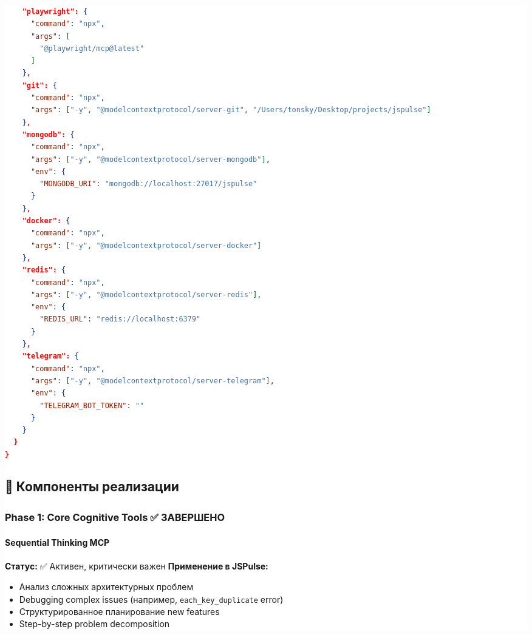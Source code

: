 ```json
    "playwright": {
      "command": "npx",
      "args": [
        "@playwright/mcp@latest"
      ]
    },
    "git": {
      "command": "npx",
      "args": ["-y", "@modelcontextprotocol/server-git", "/Users/tonsky/Desktop/projects/jspulse"]
    },
    "mongodb": {
      "command": "npx",
      "args": ["-y", "@modelcontextprotocol/server-mongodb"],
      "env": {
        "MONGODB_URI": "mongodb://localhost:27017/jspulse"
      }
    },
    "docker": {
      "command": "npx",
      "args": ["-y", "@modelcontextprotocol/server-docker"]
    },
    "redis": {
      "command": "npx",
      "args": ["-y", "@modelcontextprotocol/server-redis"],
      "env": {
        "REDIS_URL": "redis://localhost:6379"
      }
    },
    "telegram": {
      "command": "npx",
      "args": ["-y", "@modelcontextprotocol/server-telegram"],
      "env": {
        "TELEGRAM_BOT_TOKEN": ""
      }
    }
  }
}
```

## 🎯 Компоненты реализации

### Phase 1: Core Cognitive Tools ✅ ЗАВЕРШЕНО

#### Sequential Thinking MCP
**Статус:** ✅ Активен, критически важен
**Применение в JSPulse:**
- Анализ сложных архитектурных проблем
- Debugging complex issues (например, `each_key_duplicate` error)
- Структурированное планирование new features
- Step-by-step problem decomposition
